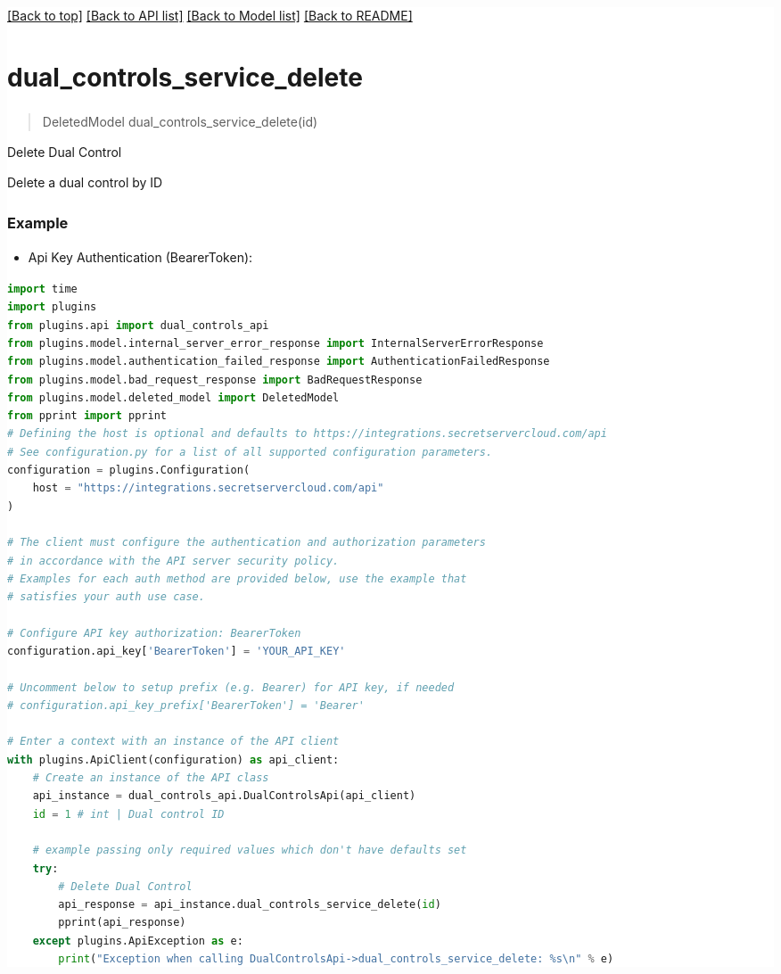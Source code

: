 [[Back to top]](#) [[Back to API list]](../README.md#documentation-for-api-endpoints) [[Back to Model list]](../README.md#documentation-for-models) [[Back to README]](../README.md)

# **dual_controls_service_delete**
> DeletedModel dual_controls_service_delete(id)

Delete Dual Control

Delete a dual control by ID

### Example

* Api Key Authentication (BearerToken):

```python
import time
import plugins
from plugins.api import dual_controls_api
from plugins.model.internal_server_error_response import InternalServerErrorResponse
from plugins.model.authentication_failed_response import AuthenticationFailedResponse
from plugins.model.bad_request_response import BadRequestResponse
from plugins.model.deleted_model import DeletedModel
from pprint import pprint
# Defining the host is optional and defaults to https://integrations.secretservercloud.com/api
# See configuration.py for a list of all supported configuration parameters.
configuration = plugins.Configuration(
    host = "https://integrations.secretservercloud.com/api"
)

# The client must configure the authentication and authorization parameters
# in accordance with the API server security policy.
# Examples for each auth method are provided below, use the example that
# satisfies your auth use case.

# Configure API key authorization: BearerToken
configuration.api_key['BearerToken'] = 'YOUR_API_KEY'

# Uncomment below to setup prefix (e.g. Bearer) for API key, if needed
# configuration.api_key_prefix['BearerToken'] = 'Bearer'

# Enter a context with an instance of the API client
with plugins.ApiClient(configuration) as api_client:
    # Create an instance of the API class
    api_instance = dual_controls_api.DualControlsApi(api_client)
    id = 1 # int | Dual control ID

    # example passing only required values which don't have defaults set
    try:
        # Delete Dual Control
        api_response = api_instance.dual_controls_service_delete(id)
        pprint(api_response)
    except plugins.ApiException as e:
        print("Exception when calling DualControlsApi->dual_controls_service_delete: %s\n" % e)
```
